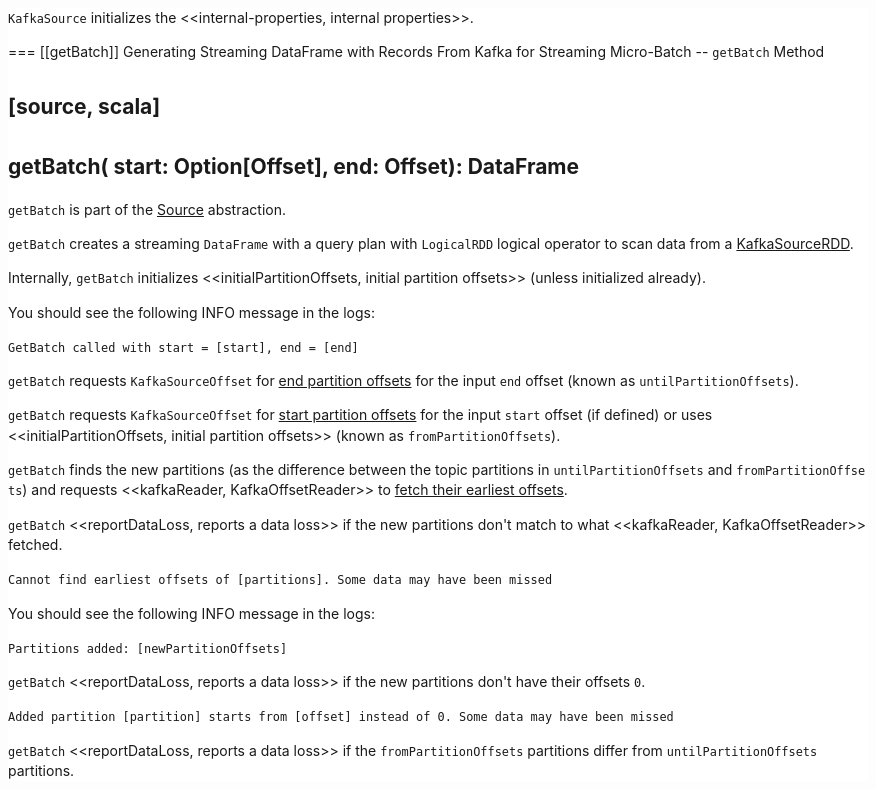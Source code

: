 `KafkaSource` initializes the <<internal-properties, internal properties>>.

=== [[getBatch]] Generating Streaming DataFrame with Records From Kafka for Streaming Micro-Batch -- `getBatch` Method

[source, scala]
----
getBatch(
  start: Option[Offset],
  end: Offset): DataFrame
----

`getBatch` is part of the [Source](../../Source.md#getBatch) abstraction.

`getBatch` creates a streaming `DataFrame` with a query plan with `LogicalRDD` logical operator to scan data from a [KafkaSourceRDD](KafkaSourceRDD.md).

Internally, `getBatch` initializes <<initialPartitionOffsets, initial partition offsets>> (unless initialized already).

You should see the following INFO message in the logs:

```
GetBatch called with start = [start], end = [end]
```

`getBatch` requests `KafkaSourceOffset` for [end partition offsets](KafkaSourceOffset.md#getPartitionOffsets) for the input `end` offset (known as `untilPartitionOffsets`).

`getBatch` requests `KafkaSourceOffset` for [start partition offsets](KafkaSourceOffset.md#getPartitionOffsets) for the input `start` offset (if defined) or uses <<initialPartitionOffsets, initial partition offsets>> (known as `fromPartitionOffsets`).

`getBatch` finds the new partitions (as the difference between the topic partitions in `untilPartitionOffsets` and `fromPartitionOffsets`) and requests <<kafkaReader, KafkaOffsetReader>> to [fetch their earliest offsets](KafkaOffsetReader.md#fetchEarliestOffsets).

`getBatch` <<reportDataLoss, reports a data loss>> if the new partitions don't match to what <<kafkaReader, KafkaOffsetReader>> fetched.

```
Cannot find earliest offsets of [partitions]. Some data may have been missed
```

You should see the following INFO message in the logs:

```
Partitions added: [newPartitionOffsets]
```

`getBatch` <<reportDataLoss, reports a data loss>> if the new partitions don't have their offsets `0`.

```
Added partition [partition] starts from [offset] instead of 0. Some data may have been missed
```

`getBatch` <<reportDataLoss, reports a data loss>> if the `fromPartitionOffsets` partitions differ from `untilPartitionOffsets` partitions.
